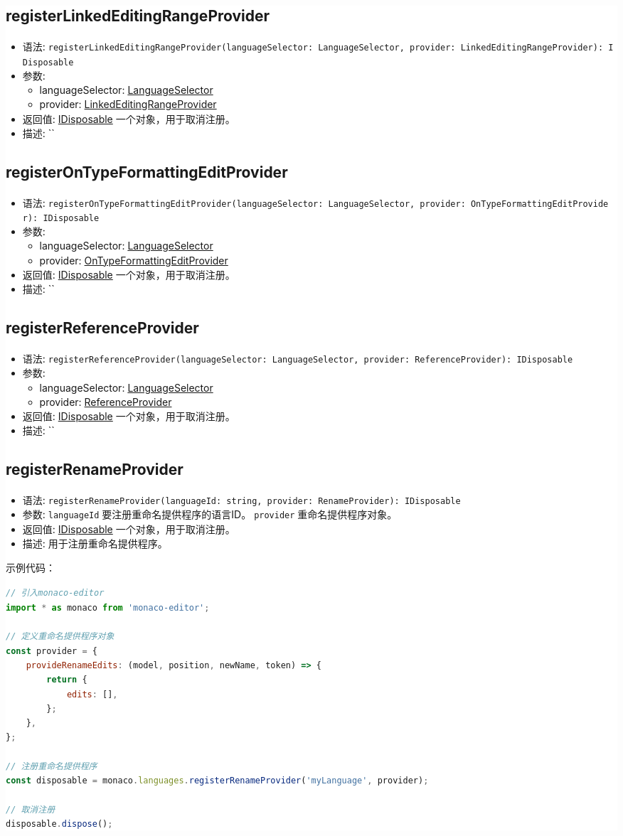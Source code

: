 ## registerLinkedEditingRangeProvider
+ 语法: `registerLinkedEditingRangeProvider(languageSelector: LanguageSelector, provider: LinkedEditingRangeProvider): IDisposable`
+ 参数: 
  + languageSelector: [LanguageSelector](./alias.md#LanguageSelector)
  + provider: [LinkedEditingRangeProvider](./interfaces/LinkedEditingRangeProvider.md)
+ 返回值: [IDisposable](../global/interfaces/IDisposable.md)  一个对象，用于取消注册。
+ 描述: ``

## registerOnTypeFormattingEditProvider
+ 语法: `registerOnTypeFormattingEditProvider(languageSelector: LanguageSelector, provider: OnTypeFormattingEditProvider): IDisposable`
+ 参数: 
  + languageSelector: [LanguageSelector](./alias.md#LanguageSelector)
  + provider: [OnTypeFormattingEditProvider](./interfaces/OnTypeFormattingEditProvider.md)
+ 返回值: [IDisposable](../global/interfaces/IDisposable.md)  一个对象，用于取消注册。
+ 描述: ``


## registerReferenceProvider
+ 语法: `registerReferenceProvider(languageSelector: LanguageSelector, provider: ReferenceProvider): IDisposable`
+ 参数: 
  + languageSelector: [LanguageSelector](./alias.md#LanguageSelector)
  + provider: [ReferenceProvider](./interfaces/ReferenceProvider.md)
+ 返回值: [IDisposable](../global/interfaces/IDisposable.md)  一个对象，用于取消注册。
+ 描述: ``

## registerRenameProvider

+ 语法: `registerRenameProvider(languageId: string, provider: RenameProvider): IDisposable`
+ 参数:   `languageId` 要注册重命名提供程序的语言ID。
  `provider` 重命名提供程序对象。
+ 返回值: [IDisposable](../global/interfaces/IDisposable.md)  一个对象，用于取消注册。
+ 描述: 用于注册重命名提供程序。

示例代码：
```javascript
// 引入monaco-editor
import * as monaco from 'monaco-editor';

// 定义重命名提供程序对象
const provider = {
    provideRenameEdits: (model, position, newName, token) => {
        return {
            edits: [],
        };
    },
};

// 注册重命名提供程序
const disposable = monaco.languages.registerRenameProvider('myLanguage', provider);

// 取消注册
disposable.dispose();

```
